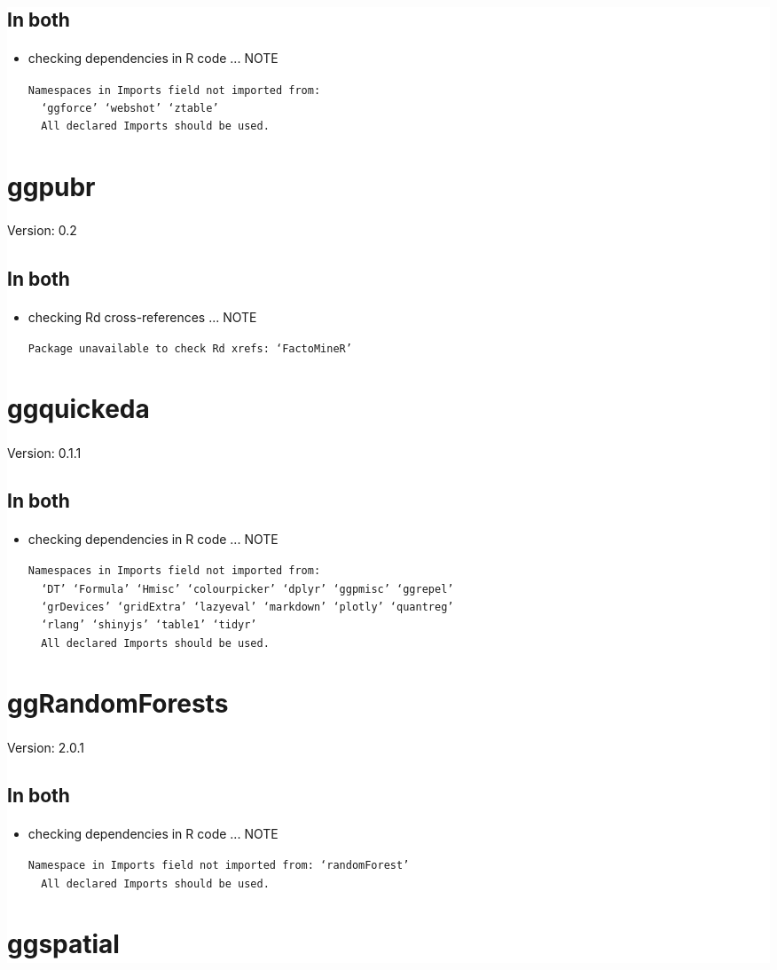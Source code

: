 ## In both

*   checking dependencies in R code ... NOTE
    ```
    Namespaces in Imports field not imported from:
      ‘ggforce’ ‘webshot’ ‘ztable’
      All declared Imports should be used.
    ```

# ggpubr

Version: 0.2

## In both

*   checking Rd cross-references ... NOTE
    ```
    Package unavailable to check Rd xrefs: ‘FactoMineR’
    ```

# ggquickeda

Version: 0.1.1

## In both

*   checking dependencies in R code ... NOTE
    ```
    Namespaces in Imports field not imported from:
      ‘DT’ ‘Formula’ ‘Hmisc’ ‘colourpicker’ ‘dplyr’ ‘ggpmisc’ ‘ggrepel’
      ‘grDevices’ ‘gridExtra’ ‘lazyeval’ ‘markdown’ ‘plotly’ ‘quantreg’
      ‘rlang’ ‘shinyjs’ ‘table1’ ‘tidyr’
      All declared Imports should be used.
    ```

# ggRandomForests

Version: 2.0.1

## In both

*   checking dependencies in R code ... NOTE
    ```
    Namespace in Imports field not imported from: ‘randomForest’
      All declared Imports should be used.
    ```

# ggspatial
